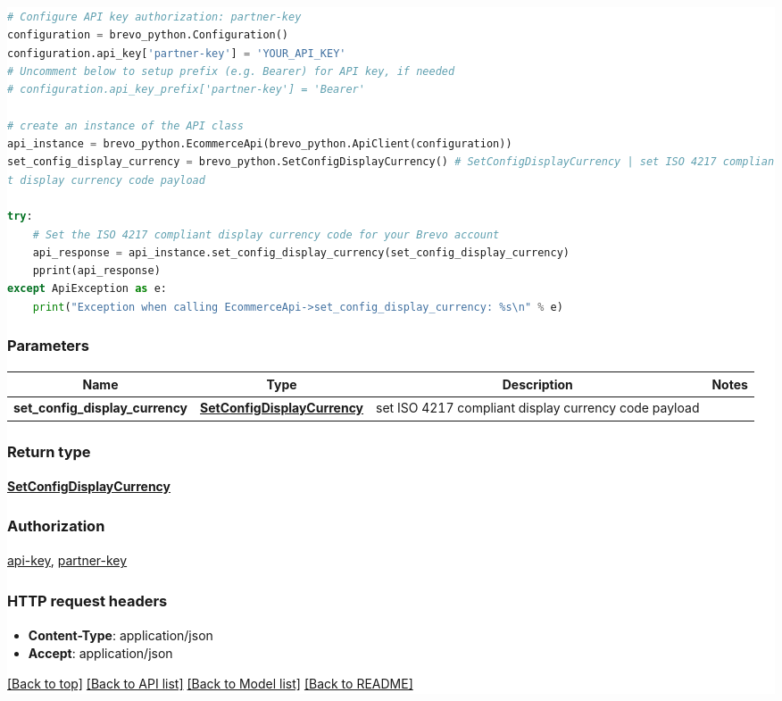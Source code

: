 ```python
# Configure API key authorization: partner-key
configuration = brevo_python.Configuration()
configuration.api_key['partner-key'] = 'YOUR_API_KEY'
# Uncomment below to setup prefix (e.g. Bearer) for API key, if needed
# configuration.api_key_prefix['partner-key'] = 'Bearer'

# create an instance of the API class
api_instance = brevo_python.EcommerceApi(brevo_python.ApiClient(configuration))
set_config_display_currency = brevo_python.SetConfigDisplayCurrency() # SetConfigDisplayCurrency | set ISO 4217 compliant display currency code payload

try:
    # Set the ISO 4217 compliant display currency code for your Brevo account
    api_response = api_instance.set_config_display_currency(set_config_display_currency)
    pprint(api_response)
except ApiException as e:
    print("Exception when calling EcommerceApi->set_config_display_currency: %s\n" % e)
```

### Parameters

Name | Type | Description  | Notes
------------- | ------------- | ------------- | -------------
 **set_config_display_currency** | [**SetConfigDisplayCurrency**](SetConfigDisplayCurrency.md)| set ISO 4217 compliant display currency code payload | 

### Return type

[**SetConfigDisplayCurrency**](SetConfigDisplayCurrency.md)

### Authorization

[api-key](../README.md#api-key), [partner-key](../README.md#partner-key)

### HTTP request headers

 - **Content-Type**: application/json
 - **Accept**: application/json

[[Back to top]](#) [[Back to API list]](../README.md#documentation-for-api-endpoints) [[Back to Model list]](../README.md#documentation-for-models) [[Back to README]](../README.md)


